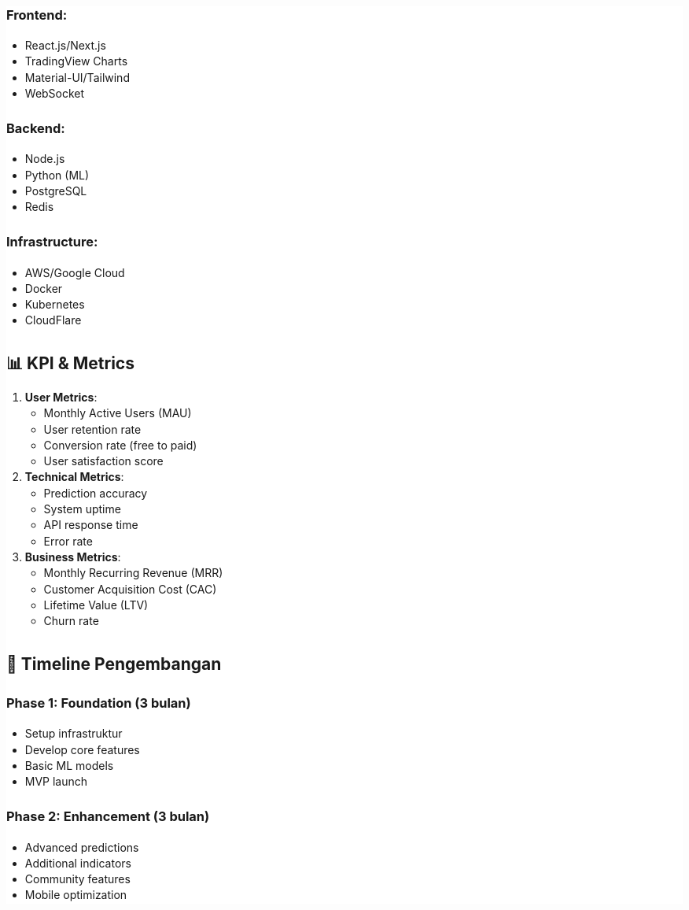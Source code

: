 ### Frontend:

- React.js/Next.js
- TradingView Charts
- Material-UI/Tailwind
- WebSocket

### Backend:

- Node.js
- Python (ML)
- PostgreSQL
- Redis

### Infrastructure:

- AWS/Google Cloud
- Docker
- Kubernetes
- CloudFlare

## 📊 KPI & Metrics

1. **User Metrics**:
    - Monthly Active Users (MAU)
    - User retention rate
    - Conversion rate (free to paid)
    - User satisfaction score
2. **Technical Metrics**:
    - Prediction accuracy
    - System uptime
    - API response time
    - Error rate
3. **Business Metrics**:
    - Monthly Recurring Revenue (MRR)
    - Customer Acquisition Cost (CAC)
    - Lifetime Value (LTV)
    - Churn rate

## 📅 Timeline Pengembangan

### Phase 1: Foundation (3 bulan)

- Setup infrastruktur
- Develop core features
- Basic ML models
- MVP launch

### Phase 2: Enhancement (3 bulan)

- Advanced predictions
- Additional indicators
- Community features
- Mobile optimization
